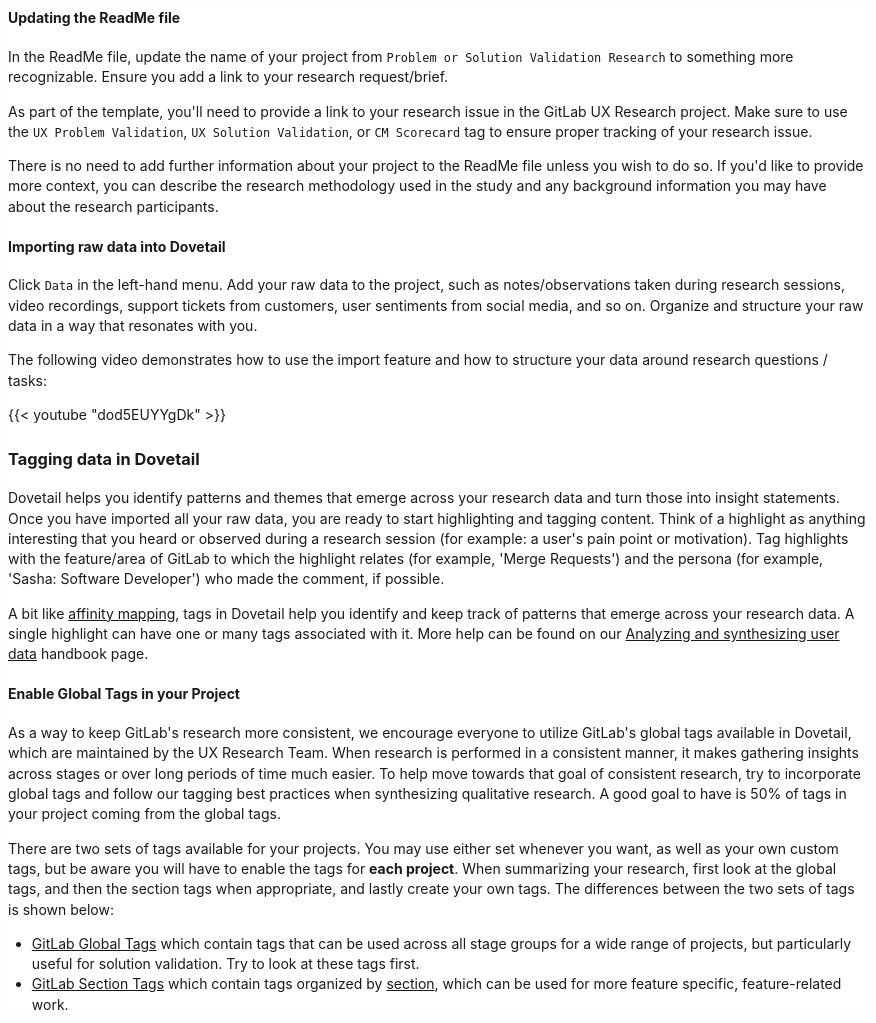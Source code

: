 #### Updating the ReadMe file

In the ReadMe file, update the name of your project from `Problem or Solution Validation Research` to something more recognizable. Ensure you add a link to your research request/brief.

As part of the template, you'll need to provide a link to your research issue in the GitLab UX Research project. Make sure to use the `UX Problem Validation`, `UX Solution Validation`, or `CM Scorecard` tag to ensure proper tracking of your research issue.

There is no need to add further information about your project to the ReadMe file unless you wish to do so. If you'd like to provide more context, you can describe the research methodology used in the study and any background information you may have about the research participants.

#### Importing raw data into Dovetail

Click `Data` in the left-hand menu. Add your raw data to the project, such as notes/observations taken during research sessions, video recordings, support tickets from customers, user sentiments from social media, and so on. Organize and structure your raw data in a way that resonates with you.

The following video demonstrates how to use the import feature and how to structure your data around research questions / tasks:

{{< youtube "dod5EUYYgDk" >}}

### Tagging data in Dovetail

Dovetail helps you identify patterns and themes that emerge across your research data and turn those into insight statements. Once you have imported all your raw data, you are ready to start highlighting and tagging content. Think of a highlight as anything interesting that you heard or observed during a research session (for example: a user's pain point or motivation). Tag highlights with the feature/area of GitLab to which the highlight relates (for example, 'Merge Requests') and the persona (for example, 'Sasha: Software Developer') who made the comment, if possible.

A bit like [affinity mapping](https://en.wikipedia.org/wiki/Affinity_diagram), tags in Dovetail help you identify and keep track of patterns that emerge across your research data. A single highlight can have one or many tags associated with it. More help can be found on our [Analyzing and synthesizing user data](/handbook/product/ux/ux-research/analyzing-research-data/) handbook page.

#### Enable Global Tags in your Project

As a way to keep GitLab's research more consistent, we encourage everyone to utilize GitLab's global tags available in Dovetail, which are maintained by the UX Research Team. When research is performed in a consistent manner, it makes gathering insights across stages or over long periods of time much easier. To help move towards that goal of consistent research, try to incorporate global tags and follow our tagging best practices when synthesizing qualitative research. A good goal to have is 50% of tags in your project coming from the global tags.

There are two sets of tags available for your projects. You may use either set whenever you want, as well as your own custom tags, but be aware you will have to enable the tags for **each project**. When summarizing your research, first look at the global tags, and then the section tags when appropriate, and lastly create your own tags. The differences between the two sets of tags is shown below:

- [GitLab Global Tags](https://gitlab.dovetailapp.com/settings/tags/1imTtBuMIPQSxT46mHjDeX) which contain tags that can be used across all stage groups for a wide range of projects, but particularly useful for solution validation. Try to look at these tags first.
- [GitLab Section Tags](https://gitlab.dovetailapp.com/settings/tags/79TyjJnDkNehFnB4h9DfTp) which contain tags organized by [section](/handbook/product/categories/#devops-stages), which can be used for more feature specific, feature-related work.
